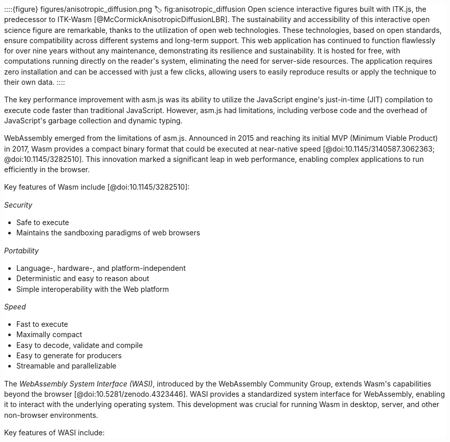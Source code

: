 ::::{figure} figures/anisotropic_diffusion.png
:label: fig:anisotropic_diffusion
Open science interactive figures built with ITK.js, the predecessor to ITK-Wasm [@McCormickAnisotropicDiffusionLBR].
The sustainability and accessibility of this interactive open science figure are remarkable, thanks to the utilization of open web technologies.
These technologies, based on open standards, ensure compatibility across different systems and long-term support. This web application has continued to function flawlessly for over nine years without any maintenance, demonstrating its resilience and sustainability. It is hosted for free, with computations running directly on the reader's system, eliminating the need for server-side resources. The application requires zero installation and can be accessed with just a few clicks, allowing users to easily reproduce results or apply the technique to their own data.
::::

The key performance improvement with asm.js was its ability to utilize the JavaScript engine's just-in-time (JIT) compilation to execute code faster than traditional JavaScript. However, asm.js had limitations, including verbose code and the overhead of JavaScript's garbage collection and dynamic typing.

WebAssembly emerged from the limitations of asm.js.
Announced in 2015 and reaching its initial MVP (Minimum Viable Product) in 2017, Wasm provides a compact binary format that could be executed at near-native speed [@doi:10.1145/3140587.3062363; @doi:10.1145/3282510].
This innovation marked a significant leap in web performance, enabling complex applications to run efficiently in the browser.

Key features of Wasm include [@doi:10.1145/3282510]:

_Security_

- Safe to execute
- Maintains the sandboxing paradigms of web browsers

_Portability_

- Language-, hardware-, and platform-independent
- Deterministic and easy to reason about
- Simple interoperability with the Web platform

_Speed_

- Fast to execute
- Maximally compact
- Easy to decode, validate and compile
- Easy to generate for producers
- Streamable and parallelizable

The _WebAssembly System Interface (WASI)_, introduced by the WebAssembly Community Group, extends Wasm's capabilities beyond the browser [@doi:10.5281/zenodo.4323446].
WASI provides a standardized system interface for WebAssembly, enabling it to interact with the underlying operating system.
This development was crucial for running Wasm in desktop, server, and other non-browser environments.

Key features of WASI include:
